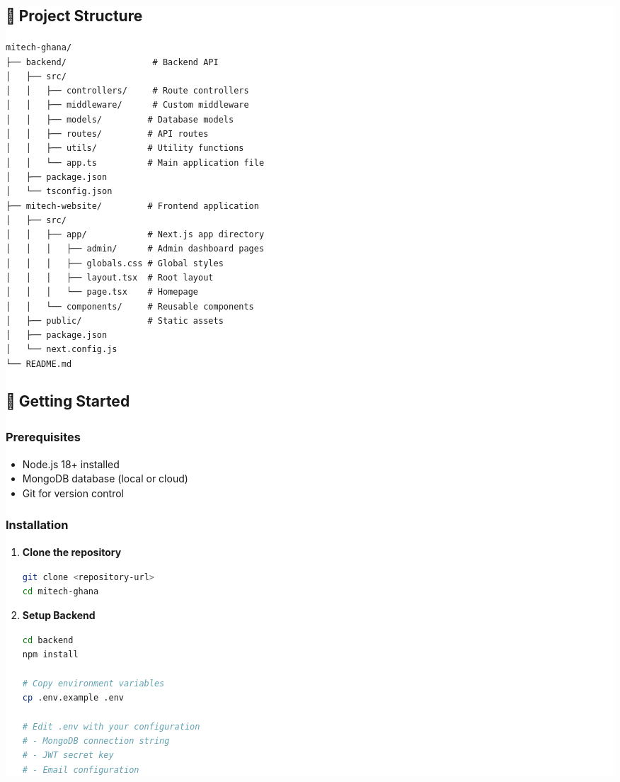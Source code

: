 ## 📁 Project Structure

```
mitech-ghana/
├── backend/                 # Backend API
│   ├── src/
│   │   ├── controllers/     # Route controllers
│   │   ├── middleware/      # Custom middleware
│   │   ├── models/         # Database models
│   │   ├── routes/         # API routes
│   │   ├── utils/          # Utility functions
│   │   └── app.ts          # Main application file
│   ├── package.json
│   └── tsconfig.json
├── mitech-website/         # Frontend application
│   ├── src/
│   │   ├── app/            # Next.js app directory
│   │   │   ├── admin/      # Admin dashboard pages
│   │   │   ├── globals.css # Global styles
│   │   │   ├── layout.tsx  # Root layout
│   │   │   └── page.tsx    # Homepage
│   │   └── components/     # Reusable components
│   ├── public/             # Static assets
│   ├── package.json
│   └── next.config.js
└── README.md
```

## 🚀 Getting Started

### Prerequisites
- Node.js 18+ installed
- MongoDB database (local or cloud)
- Git for version control

### Installation

1. **Clone the repository**
   ```bash
   git clone <repository-url>
   cd mitech-ghana
   ```

2. **Setup Backend**
   ```bash
   cd backend
   npm install
   
   # Copy environment variables
   cp .env.example .env
   
   # Edit .env with your configuration
   # - MongoDB connection string
   # - JWT secret key
   # - Email configuration
   ```
